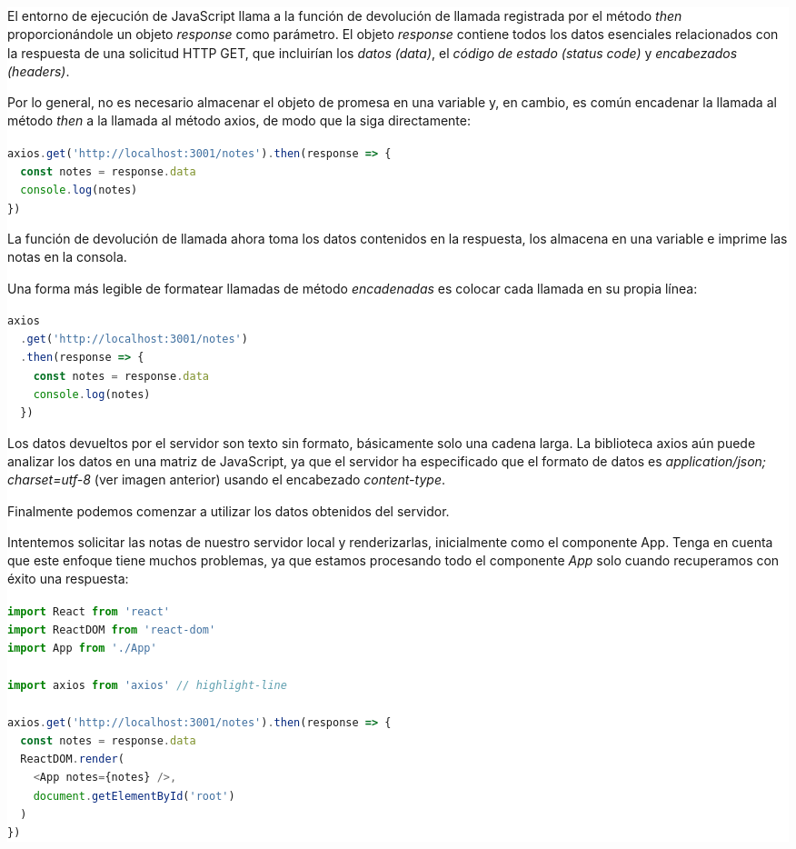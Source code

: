 El entorno de ejecución de JavaScript llama a la función de devolución de llamada registrada por el método <em>then</em> proporcionándole un objeto <em>response</em> como parámetro. El objeto <em>response</em> contiene todos los datos esenciales relacionados con la respuesta de una solicitud HTTP GET, que incluirían los <i>datos (data)</i>, el <i>código de estado (status code)</i> y <i>encabezados (headers)</i>.

Por lo general, no es necesario almacenar el objeto de promesa en una variable y, en cambio, es común encadenar la llamada al método <em>then</em> a la llamada al método axios, de modo que la siga directamente:

```js
axios.get('http://localhost:3001/notes').then(response => {
  const notes = response.data
  console.log(notes)
})
```


La función de devolución de llamada ahora toma los datos contenidos en la respuesta, los almacena en una variable e imprime las notas en la consola.



Una forma más legible de formatear llamadas de método <i>encadenadas</i> es colocar cada llamada en su propia línea:

```js
axios
  .get('http://localhost:3001/notes')
  .then(response => {
    const notes = response.data
    console.log(notes)
  })
```

Los datos devueltos por el servidor son texto sin formato, básicamente solo una cadena larga. La biblioteca axios aún puede analizar los datos en una matriz de JavaScript, ya que el servidor ha especificado que el formato de datos es <i>application/json; charset=utf-8</i> (ver imagen anterior) usando el encabezado <i>content-type</i>.

Finalmente podemos comenzar a utilizar los datos obtenidos del servidor.

Intentemos solicitar las notas de nuestro servidor local y renderizarlas, inicialmente como el componente App. Tenga en cuenta que este enfoque tiene muchos problemas, ya que estamos procesando todo el componente <i>App</i> solo cuando recuperamos con éxito una respuesta:

```js
import React from 'react'
import ReactDOM from 'react-dom'
import App from './App'

import axios from 'axios' // highlight-line

axios.get('http://localhost:3001/notes').then(response => {
  const notes = response.data
  ReactDOM.render(
    <App notes={notes} />,
    document.getElementById('root')
  )
})
```
